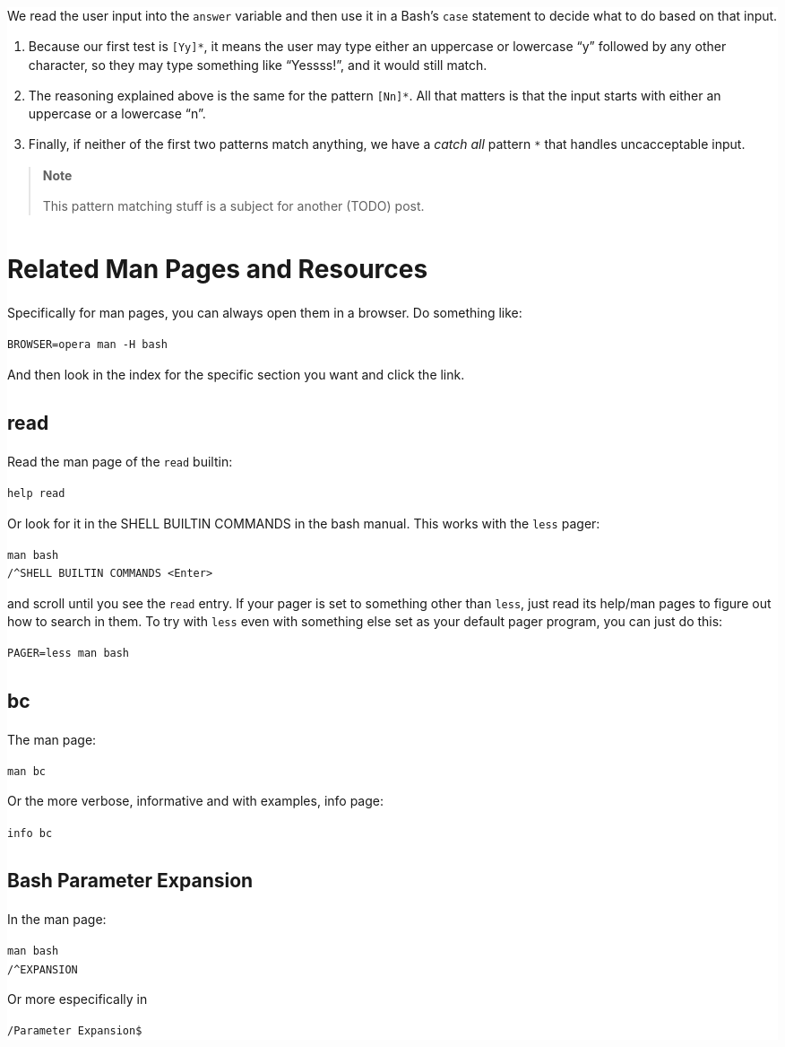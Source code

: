 We read the user input into the `answer` variable and then use it in a Bash’s `case` statement to decide what to do based on that input.

1.  Because our first test is `[Yy]*`, it means the user may type either an uppercase or lowercase “y” followed by any other character, so they may type something like “Yessss\!”, and it would still match.

2.  The reasoning explained above is the same for the pattern `[Nn]*`. All that matters is that the input starts with either an uppercase or a lowercase “n”.

3.  Finally, if neither of the first two patterns match anything, we have a *catch all* pattern `*` that handles uncacceptable input.

> **Note**
>
> This pattern matching stuff is a subject for another (TODO) post.

# Related Man Pages and Resources

Specifically for man pages, you can always open them in a browser. Do something like:

    BROWSER=opera man -H bash

And then look in the index for the specific section you want and click the link.

## read

Read the man page of the `read` builtin:

    help read

Or look for it in the SHELL BUILTIN COMMANDS in the bash manual. This works with the `less` pager:

    man bash
    /^SHELL BUILTIN COMMANDS <Enter>

and scroll until you see the `read` entry. If your pager is set to something other than `less`, just read its help/man pages to figure out how to search in them. To try with `less` even with something else set as your default pager program, you can just do this:

``` term
PAGER=less man bash
```

## bc

The man page:

    man bc

Or the more verbose, informative and with examples, info page:

    info bc

## Bash Parameter Expansion

In the man page:

    man bash
    /^EXPANSION

Or more especifically in

    /Parameter Expansion$
